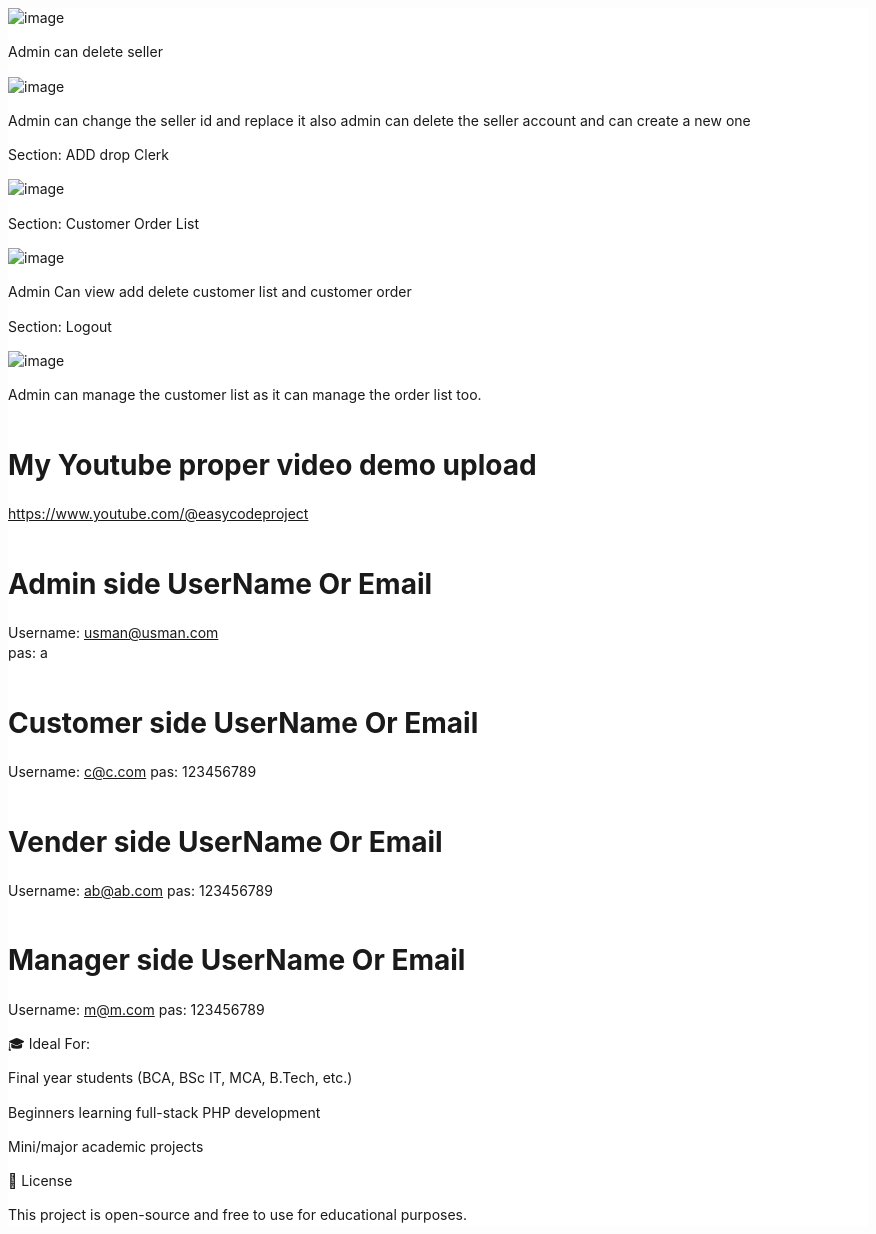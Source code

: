  <img width="1092" height="583" alt="image" src="https://github.com/user-attachments/assets/df3d82fc-a175-4cf3-b13e-4e92ac9e7853" />



Admin can delete seller

<img width="1025" height="505" alt="image" src="https://github.com/user-attachments/assets/7f21a07f-3b2d-4c74-bba2-b608a6420aa0" />


Admin can change the seller id and replace it also admin can delete the seller account and can create a new one



Section: ADD drop Clerk

 <img width="1059" height="545" alt="image" src="https://github.com/user-attachments/assets/4d435034-3b11-43e3-ae33-af5f0597e78d" />


Section: Customer Order List

 <img width="1042" height="586" alt="image" src="https://github.com/user-attachments/assets/af6758ce-566d-4014-bfed-47b5655020f9" />


Admin Can view add delete customer list and customer order


Section: Logout

 <img width="900" height="506" alt="image" src="https://github.com/user-attachments/assets/b0f95cc6-b2ae-48f9-82a1-e3fae74d267e" />




Admin can manage the customer list as it can manage the order list too.


# My Youtube proper video demo upload  
https://www.youtube.com/@easycodeproject

# Admin side UserName Or Email 
Username: usman@usman.com   
pas: a

# Customer side UserName Or Email 
Username: c@c.com
pas: 123456789

# Vender side UserName Or Email 
Username: ab@ab.com 
pas: 123456789

# Manager side UserName Or Email 
Username: m@m.com 
pas: 123456789



🎓 Ideal For:

Final year students (BCA, BSc IT, MCA, B.Tech, etc.)

Beginners learning full-stack PHP development

Mini/major academic projects

📜 License

This project is open-source and free to use for educational purposes.
